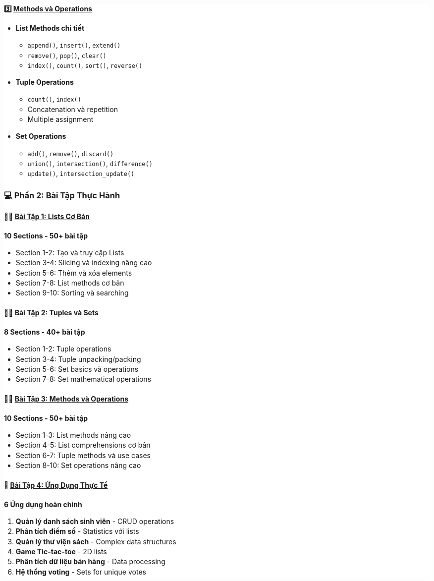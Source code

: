 #### 3️⃣ [Methods và Operations](3-methods-operations.md)
- **List Methods chi tiết**
  - `append()`, `insert()`, `extend()`
  - `remove()`, `pop()`, `clear()`
  - `index()`, `count()`, `sort()`, `reverse()`

- **Tuple Operations**
  - `count()`, `index()`
  - Concatenation và repetition
  - Multiple assignment

- **Set Operations**
  - `add()`, `remove()`, `discard()`
  - `union()`, `intersection()`, `difference()`
  - `update()`, `intersection_update()`

### 💻 Phần 2: Bài Tập Thực Hành

#### 🏃‍♂️ [Bài Tập 1: Lists Cơ Bản](bai-tap-1-lists-co-ban.py)
**10 Sections - 50+ bài tập**
- Section 1-2: Tạo và truy cập Lists
- Section 3-4: Slicing và indexing nâng cao
- Section 5-6: Thêm và xóa elements
- Section 7-8: List methods cơ bản
- Section 9-10: Sorting và searching

#### 🏃‍♂️ [Bài Tập 2: Tuples và Sets](bai-tap-2-tuples-sets.py)
**8 Sections - 40+ bài tập**
- Section 1-2: Tuple operations
- Section 3-4: Tuple unpacking/packing
- Section 5-6: Set basics và operations
- Section 7-8: Set mathematical operations

#### 🏃‍♂️ [Bài Tập 3: Methods và Operations](bai-tap-3-methods-operations.py)
**10 Sections - 50+ bài tập**
- Section 1-3: List methods nâng cao
- Section 4-5: List comprehensions cơ bản
- Section 6-7: Tuple methods và use cases
- Section 8-10: Set operations nâng cao

#### 🎯 [Bài Tập 4: Ứng Dụng Thực Tế](bai-tap-4-ung-dung-thuc-te.py)
**6 Ứng dụng hoàn chỉnh**
1. **Quản lý danh sách sinh viên** - CRUD operations
2. **Phân tích điểm số** - Statistics với lists
3. **Quản lý thư viện sách** - Complex data structures
4. **Game Tic-tac-toe** - 2D lists
5. **Phân tích dữ liệu bán hàng** - Data processing
6. **Hệ thống voting** - Sets for unique votes
